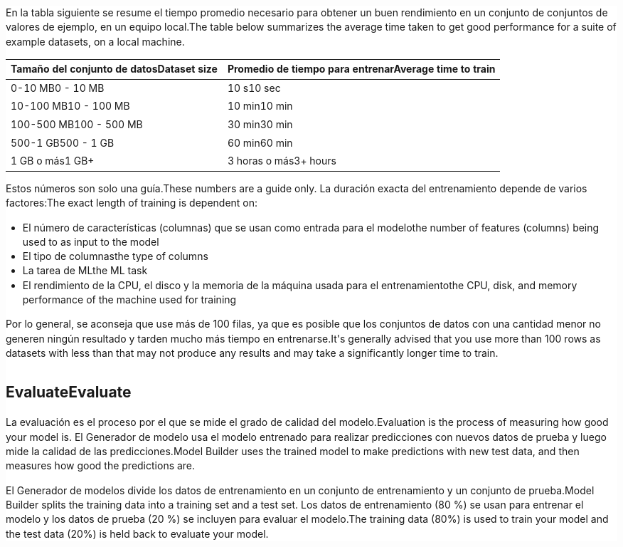 <span data-ttu-id="b8557-210">En la tabla siguiente se resume el tiempo promedio necesario para obtener un buen rendimiento en un conjunto de conjuntos de valores de ejemplo, en un equipo local.</span><span class="sxs-lookup"><span data-stu-id="b8557-210">The table below summarizes the average time taken to get good performance for a suite of example datasets, on a local machine.</span></span>

|<span data-ttu-id="b8557-211">Tamaño del conjunto de datos</span><span class="sxs-lookup"><span data-stu-id="b8557-211">Dataset size</span></span>|<span data-ttu-id="b8557-212">Promedio de tiempo para entrenar</span><span class="sxs-lookup"><span data-stu-id="b8557-212">Average time to train</span></span>|
|------------|---------------------|
|<span data-ttu-id="b8557-213">0-10 MB</span><span class="sxs-lookup"><span data-stu-id="b8557-213">0 - 10 MB</span></span>|<span data-ttu-id="b8557-214">10 s</span><span class="sxs-lookup"><span data-stu-id="b8557-214">10 sec</span></span>|
|<span data-ttu-id="b8557-215">10-100 MB</span><span class="sxs-lookup"><span data-stu-id="b8557-215">10 - 100 MB</span></span>|<span data-ttu-id="b8557-216">10 min</span><span class="sxs-lookup"><span data-stu-id="b8557-216">10 min</span></span>|
|<span data-ttu-id="b8557-217">100-500 MB</span><span class="sxs-lookup"><span data-stu-id="b8557-217">100 - 500 MB</span></span>|<span data-ttu-id="b8557-218">30 min</span><span class="sxs-lookup"><span data-stu-id="b8557-218">30 min</span></span>|
|<span data-ttu-id="b8557-219">500-1 GB</span><span class="sxs-lookup"><span data-stu-id="b8557-219">500 - 1 GB</span></span>|<span data-ttu-id="b8557-220">60 min</span><span class="sxs-lookup"><span data-stu-id="b8557-220">60 min</span></span>|
|<span data-ttu-id="b8557-221">1 GB o más</span><span class="sxs-lookup"><span data-stu-id="b8557-221">1 GB+</span></span>|<span data-ttu-id="b8557-222">3 horas o más</span><span class="sxs-lookup"><span data-stu-id="b8557-222">3+ hours</span></span>|

<span data-ttu-id="b8557-223">Estos números son solo una guía.</span><span class="sxs-lookup"><span data-stu-id="b8557-223">These numbers are a guide only.</span></span> <span data-ttu-id="b8557-224">La duración exacta del entrenamiento depende de varios factores:</span><span class="sxs-lookup"><span data-stu-id="b8557-224">The exact length of training is dependent on:</span></span>

- <span data-ttu-id="b8557-225">El número de características (columnas) que se usan como entrada para el modelo</span><span class="sxs-lookup"><span data-stu-id="b8557-225">the number of features (columns) being used to as input to the model</span></span>
- <span data-ttu-id="b8557-226">El tipo de columnas</span><span class="sxs-lookup"><span data-stu-id="b8557-226">the type of columns</span></span>
- <span data-ttu-id="b8557-227">La tarea de ML</span><span class="sxs-lookup"><span data-stu-id="b8557-227">the ML task</span></span>
- <span data-ttu-id="b8557-228">El rendimiento de la CPU, el disco y la memoria de la máquina usada para el entrenamiento</span><span class="sxs-lookup"><span data-stu-id="b8557-228">the CPU, disk, and memory performance of the machine used for training</span></span>

<span data-ttu-id="b8557-229">Por lo general, se aconseja que use más de 100 filas, ya que es posible que los conjuntos de datos con una cantidad menor no generen ningún resultado y tarden mucho más tiempo en entrenarse.</span><span class="sxs-lookup"><span data-stu-id="b8557-229">It's generally advised that you use more than 100 rows as datasets with less than that may not produce any results and may take a significantly longer time to train.</span></span>

## <a name="evaluate"></a><span data-ttu-id="b8557-230">Evaluate</span><span class="sxs-lookup"><span data-stu-id="b8557-230">Evaluate</span></span>

<span data-ttu-id="b8557-231">La evaluación es el proceso por el que se mide el grado de calidad del modelo.</span><span class="sxs-lookup"><span data-stu-id="b8557-231">Evaluation is the process of measuring how good your model is.</span></span> <span data-ttu-id="b8557-232">El Generador de modelo usa el modelo entrenado para realizar predicciones con nuevos datos de prueba y luego mide la calidad de las predicciones.</span><span class="sxs-lookup"><span data-stu-id="b8557-232">Model Builder uses the trained model to make predictions with new test data, and then measures how good the predictions are.</span></span>

<span data-ttu-id="b8557-233">El Generador de modelos divide los datos de entrenamiento en un conjunto de entrenamiento y un conjunto de prueba.</span><span class="sxs-lookup"><span data-stu-id="b8557-233">Model Builder splits the training data into a training set and a test set.</span></span> <span data-ttu-id="b8557-234">Los datos de entrenamiento (80 %) se usan para entrenar el modelo y los datos de prueba (20 %) se incluyen para evaluar el modelo.</span><span class="sxs-lookup"><span data-stu-id="b8557-234">The training data (80%) is used to train your model and the test data (20%) is held back to evaluate your model.</span></span>
